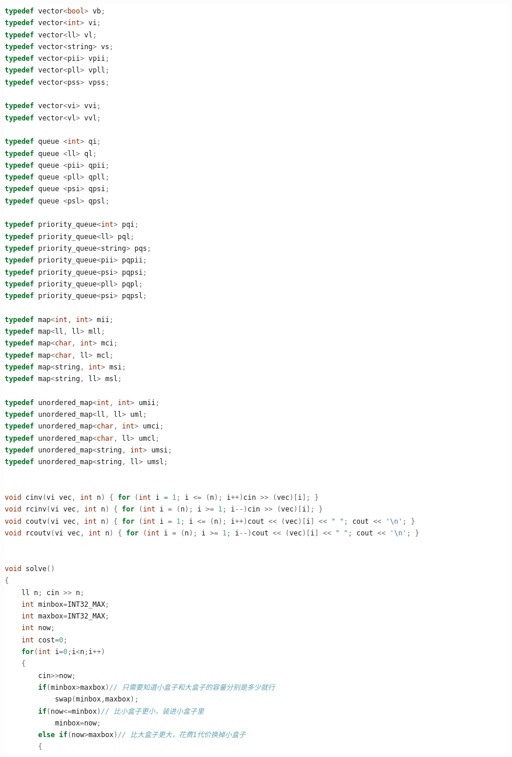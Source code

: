 ```cpp
typedef vector<bool> vb;
typedef vector<int> vi;
typedef vector<ll> vl;
typedef vector<string> vs;
typedef vector<pii> vpii;
typedef vector<pll> vpll;
typedef vector<pss> vpss;

typedef vector<vi> vvi;
typedef vector<vl> vvl;

typedef queue <int> qi;
typedef queue <ll> ql;
typedef queue <pii> qpii;
typedef queue <pll> qpll;
typedef queue <psi> qpsi;
typedef queue <psl> qpsl;

typedef priority_queue<int> pqi;
typedef priority_queue<ll> pql;
typedef priority_queue<string> pqs;
typedef priority_queue<pii> pqpii;
typedef priority_queue<psi> pqpsi;
typedef priority_queue<pll> pqpl;
typedef priority_queue<psi> pqpsl;

typedef map<int, int> mii;
typedef map<ll, ll> mll;
typedef map<char, int> mci;
typedef map<char, ll> mcl;
typedef map<string, int> msi;
typedef map<string, ll> msl;

typedef unordered_map<int, int> umii;
typedef unordered_map<ll, ll> uml;
typedef unordered_map<char, int> umci;
typedef unordered_map<char, ll> umcl;
typedef unordered_map<string, int> umsi;
typedef unordered_map<string, ll> umsl;


void cinv(vi vec, int n) { for (int i = 1; i <= (n); i++)cin >> (vec)[i]; }
void rcinv(vi vec, int n) { for (int i = (n); i >= 1; i--)cin >> (vec)[i]; }
void coutv(vi vec, int n) { for (int i = 1; i <= (n); i++)cout << (vec)[i] << " "; cout << '\n'; }
void rcoutv(vi vec, int n) { for (int i = (n); i >= 1; i--)cout << (vec)[i] << " "; cout << '\n'; }


void solve()
{
    ll n; cin >> n;
    int minbox=INT32_MAX;
    int maxbox=INT32_MAX;
    int now;
    int cost=0;
    for(int i=0;i<n;i++)
    {
        cin>>now;
        if(minbox>maxbox)// 只需要知道小盒子和大盒子的容量分别是多少就行
            swap(minbox,maxbox);
        if(now<=minbox)// 比小盒子更小，装进小盒子里
            minbox=now;
        else if(now>maxbox)// 比大盒子更大，花费1代价换掉小盒子
        {
```